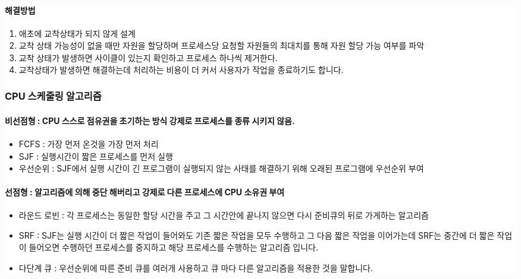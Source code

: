 #### 해결방법

1. 애초에 교착상태가 되지 않게 설계
2. 교착 상태 가능성이 없을 때만 자원을 할당하며 프로세스당 요청할 자원들의 최대치를 통해 자원 할당 가능 여부를 파악
3. 교착 상태가 발생하면 사이클이 있는지 확인하고 프로세스 하나씩 제거한다.
4. 교착상태가 발생하면 해결하는데 처리하는 비용이 더 커서 사용자가 작업을 종료하기도 합니다.

### CPU 스케줄링 알고리즘

#### 비선점형 : CPU 스스로 점유권을 초기하는 방식 강제로 프로세스를 종류 시키지 않음.

- FCFS : 가장 먼저 온것을 가장 먼저 처리
- SJF : 실행시간이 짧은 프로세스를 먼저 실행
- 우선순위 : SJF에서 실행 시간이 긴 프로그램이 실행되지 않는 사태를 해결하기 위해 오래된 프로그램에 우선순위 부여

#### 선점형 : 알고리즘에 의해 중단 해버리고 강제로 다른 프로세스에 CPU 소유권 부여

- 라운드 로빈 : 각 프로세스는 동일한 할당 시간을 주고 그 시간안에 끝나지 않으면 다시 준비큐의 뒤로 가게하는 알고리즘
- SRF : SJF는 실행 시간이 더 짧은 작업이 들어와도 기존 짧은 작업을 모두 수행하고 그 다음 짧은 작업을 이어가는데 SRF는 중간에 더 짧은 작업이 들어오면 수행하던 프로세스를 중지하고 해당 프로세스를 수행하는 알고리즘 입니다.

- 다단계 큐 : 우선순위에 따른 준비 큐를 여러개 사용하고 큐 마다 다른 알고리즘을 적용한 것을 말합니다.

